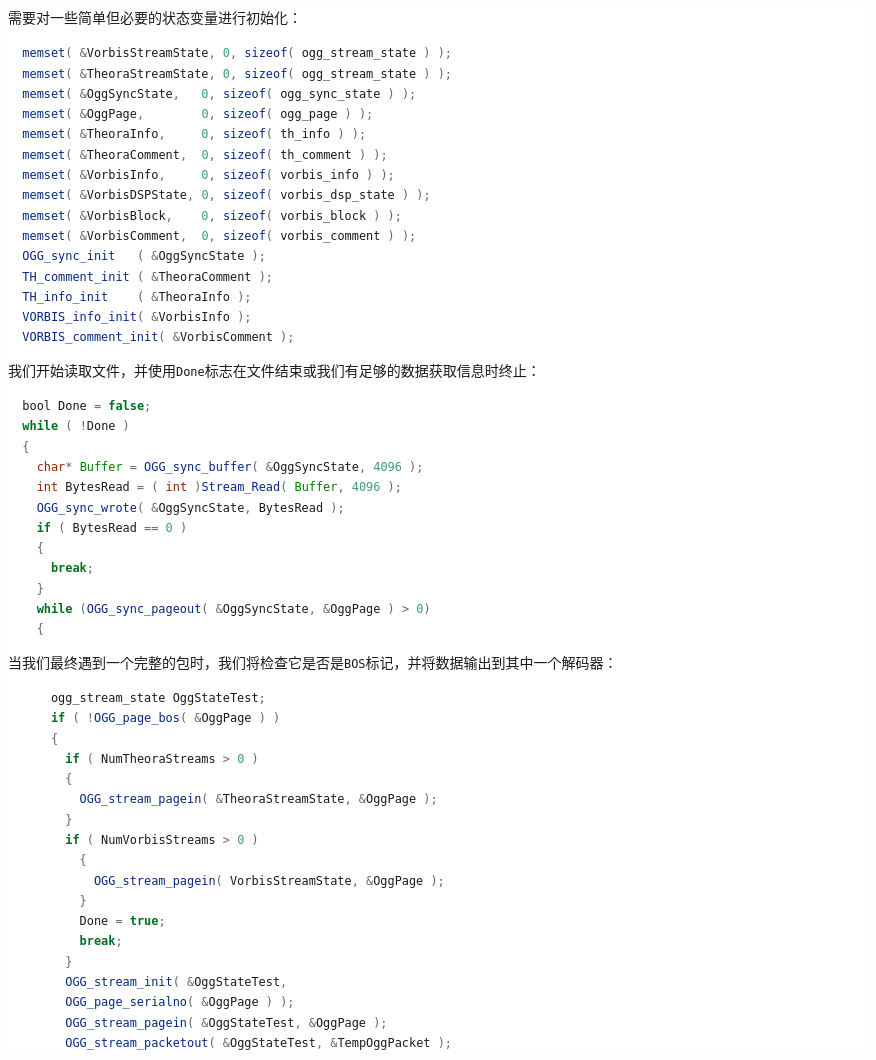 需要对一些简单但必要的状态变量进行初始化：

```java
  memset( &VorbisStreamState, 0, sizeof( ogg_stream_state ) );
  memset( &TheoraStreamState, 0, sizeof( ogg_stream_state ) );
  memset( &OggSyncState,   0, sizeof( ogg_sync_state ) );
  memset( &OggPage,        0, sizeof( ogg_page ) );
  memset( &TheoraInfo,     0, sizeof( th_info ) );
  memset( &TheoraComment,  0, sizeof( th_comment ) );
  memset( &VorbisInfo,     0, sizeof( vorbis_info ) );
  memset( &VorbisDSPState, 0, sizeof( vorbis_dsp_state ) );
  memset( &VorbisBlock,    0, sizeof( vorbis_block ) );
  memset( &VorbisComment,  0, sizeof( vorbis_comment ) );
  OGG_sync_init   ( &OggSyncState );
  TH_comment_init ( &TheoraComment );
  TH_info_init    ( &TheoraInfo );
  VORBIS_info_init( &VorbisInfo );
  VORBIS_comment_init( &VorbisComment );
```

我们开始读取文件，并使用`Done`标志在文件结束或我们有足够的数据获取信息时终止：

```java
  bool Done = false;
  while ( !Done )
  {
    char* Buffer = OGG_sync_buffer( &OggSyncState, 4096 );
    int BytesRead = ( int )Stream_Read( Buffer, 4096 );
    OGG_sync_wrote( &OggSyncState, BytesRead );
    if ( BytesRead == 0 )
    {
      break;
    }
    while (OGG_sync_pageout( &OggSyncState, &OggPage ) > 0)
    {
```

当我们最终遇到一个完整的包时，我们将检查它是否是`BOS`标记，并将数据输出到其中一个解码器：

```java
      ogg_stream_state OggStateTest;
      if ( !OGG_page_bos( &OggPage ) )
      {
        if ( NumTheoraStreams > 0 )
        {
          OGG_stream_pagein( &TheoraStreamState, &OggPage );
        }
        if ( NumVorbisStreams > 0 )
          {
            OGG_stream_pagein( VorbisStreamState, &OggPage );
          }
          Done = true;
          break;
        }
        OGG_stream_init( &OggStateTest,
        OGG_page_serialno( &OggPage ) );
        OGG_stream_pagein( &OggStateTest, &OggPage );
        OGG_stream_packetout( &OggStateTest, &TempOggPacket );
```
